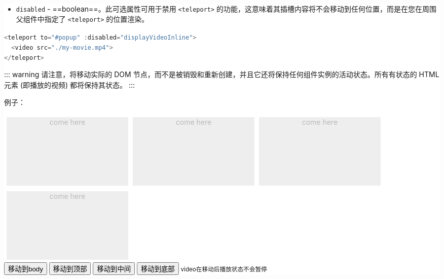 - `disabled` - ==boolean==。此可选属性可用于禁用 `<teleport>` 的功能，这意味着其插槽内容将不会移动到任何位置，而是在您在周围父组件中指定了 `<teleport>` 的位置渲染。

```js
<teleport to="#popup" :disabled="displayVideoInline">
  <video src="./my-movie.mp4">
</teleport>
```
::: warning
请注意，将移动实际的 DOM 节点，而不是被销毁和重新创建，并且它还将保持任何组件实例的活动状态。所有有状态的 HTML 元素 (即播放的视频) 都将保持其状态。
::: 

例子：

<style>
.video-item {
    position: relative;
    width: 240px;
    height: 135px;
    display: inline-block;
    margin-top: 5px;
    margin-left: 5px;
    background: #eee;
    z-index: 999;
}

.video-item video {
    padding: 0;
    margin: 0;
}

.video-item::before {
    content: 'come here';
    color: #bababa;
    width: 100%;
    display: block;
    text-align: center;
    position: absolute;
}
</style>

<div id="example2">
    <div id="seat" class="video-item" @click.self="goHandler"> </div>
    <div class="video-item" @click.self="goHandler"></div>
    <teleport :to="target">
        <video :src="$withBase('/assets/medias/Piper_720P.mp4')" class="video-item" controls loop webkit-playsinline="webkit-playsinline" playsinline="true"></video>
    </teleport>
    <div class="video-item" @click.self="goHandler"></div>
    <div class="video-item" @click.self="goHandler"></div>
    <div>
        <button @click="moveHandler('body')">移动到body</button>
        <button @click="moveHandler('#top')">移动到顶部</button>
        <button @click="moveHandler('#example1')">移动到中间</button>
        <button @click="moveHandler('.bottom')">移动到底部</button>
        <small>video在移动后播放状态不会暂停</small>
    </div>
</div>
